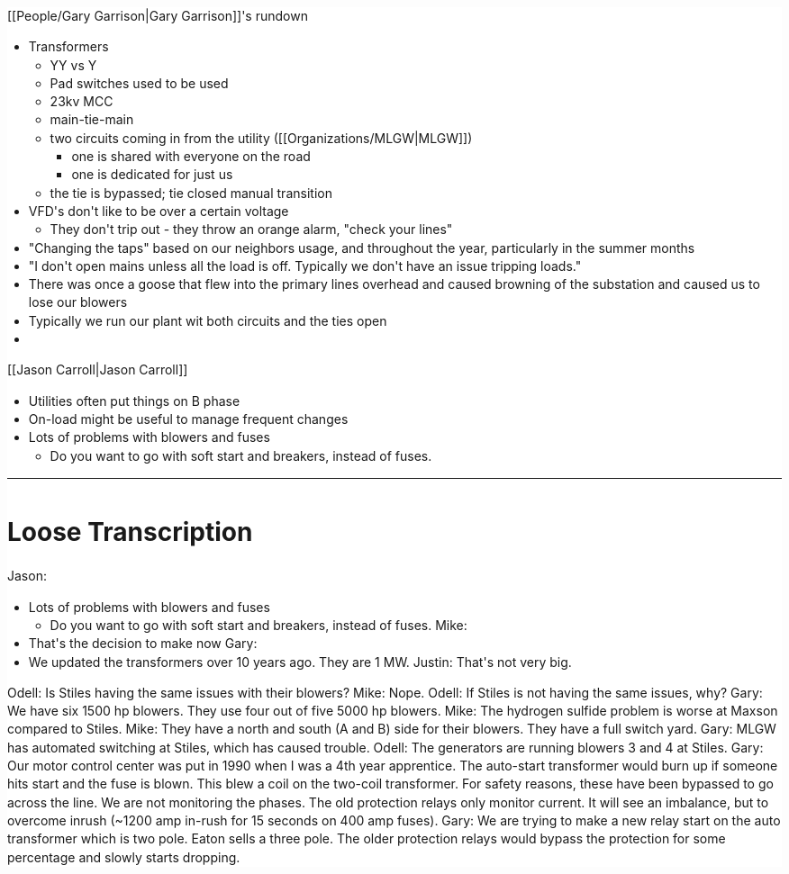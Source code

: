 [[People/Gary Garrison\|Gary Garrison]]'s rundown
- Transformers
	- YY vs Y
	- Pad switches used to be used
	- 23kv MCC
	- main-tie-main
	- two circuits coming in from the utility ([[Organizations/MLGW\|MLGW]])
		- one is shared with everyone on the road
		- one is dedicated for just us
	- the tie is bypassed; tie closed manual transition
- VFD's don't like to be over a certain voltage
	- They don't trip out - they throw an orange alarm, "check your lines"
- "Changing the taps" based on our neighbors usage, and throughout the year, particularly in the summer months
- "I don't open mains unless all the load is off. Typically we don't have an issue tripping loads."
- There was once a goose that flew into the primary lines overhead and caused browning of the substation and caused us to lose our blowers
- Typically we run our plant wit both circuits and the ties open
- 

[[Jason Carroll\|Jason Carroll]]
- Utilities often put things on B phase
- On-load might be useful to manage frequent changes
- Lots of problems with blowers and fuses
	- Do you want to go with soft start and breakers, instead of fuses.

---

# Loose Transcription
Jason:
- Lots of problems with blowers and fuses
	- Do you want to go with soft start and breakers, instead of fuses.
Mike:
- That's the decision to make now
Gary:
- We updated the transformers over 10 years ago. They are 1 MW.
Justin: That's not very big.

Odell: Is Stiles having the same issues with their blowers?
Mike: Nope.
Odell: If Stiles is not having the same issues, why?
Gary: We have six 1500 hp blowers. They use four out of five 5000 hp blowers.
Mike: The hydrogen sulfide problem is worse at Maxson compared to Stiles.
Mike: They have a north and south (A and B) side for their blowers. They have a full switch yard.
Gary: MLGW has automated switching at Stiles, which has caused trouble.
Odell: The generators are running blowers 3 and 4 at Stiles.
Gary: Our motor control center was put in 1990 when I was a 4th year apprentice. The auto-start transformer would burn up if someone hits start and the fuse is blown. This blew a coil on the two-coil transformer. For safety reasons, these have been bypassed to go across the line. We are not monitoring the phases. The old protection relays only monitor current. It will see an imbalance, but to overcome inrush (~1200 amp in-rush for 15 seconds on 400 amp fuses).
Gary: We are trying to make a new relay start on the auto transformer which is two pole. Eaton sells a three pole. The older protection relays would bypass the protection for some percentage and slowly starts dropping.

